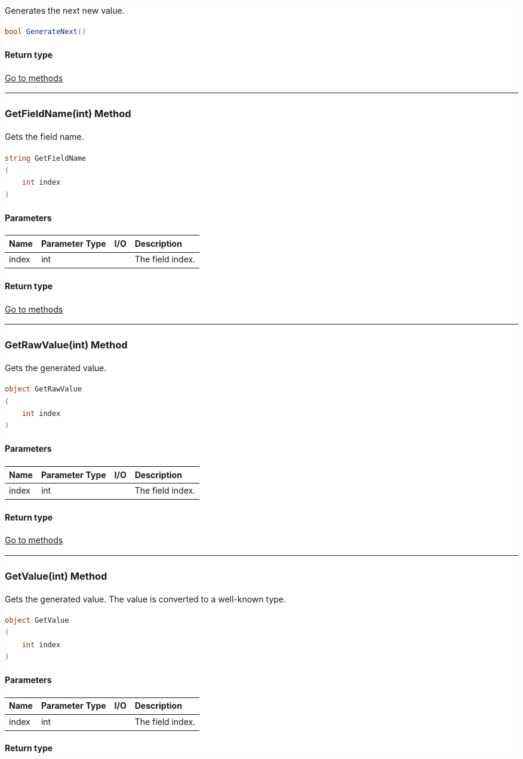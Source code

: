 Generates the next new value.
```c#
bool GenerateNext()
```
#### Return type


[Go to methods](#Methods)

---
### GetFieldName(int) Method

Gets the field name.
```c#
string GetFieldName
(
	int index
)
```
#### Parameters
|Name|Parameter Type|I/O|Description|
|:--|:--|:-:|:--|
| index | int |  | The field index. |
#### Return type


[Go to methods](#Methods)

---
### GetRawValue(int) Method

Gets the generated value.
```c#
object GetRawValue
(
	int index
)
```
#### Parameters
|Name|Parameter Type|I/O|Description|
|:--|:--|:-:|:--|
| index | int |  | The field index. |
#### Return type


[Go to methods](#Methods)

---
### GetValue(int) Method

Gets the generated value. The value is converted to a well-known type.
```c#
object GetValue
(
	int index
)
```
#### Parameters
|Name|Parameter Type|I/O|Description|
|:--|:--|:-:|:--|
| index | int |  | The field index. |
#### Return type
